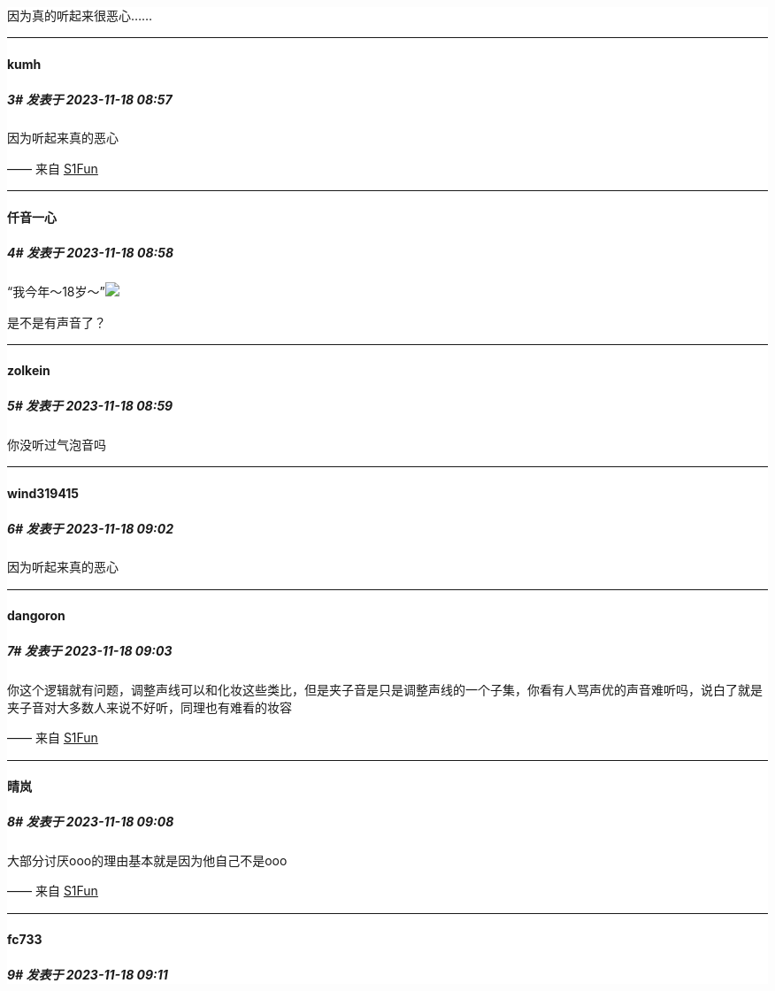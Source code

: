 因为真的听起来很恶心……

*****

####  kumh  
##### 3#       发表于 2023-11-18 08:57

因为听起来真的恶心

—— 来自 [S1Fun](https://s1fun.koalcat.com)

*****

####  仟音一心  
##### 4#       发表于 2023-11-18 08:58

“我今年～18岁～”<img src="https://static.saraba1st.com/image/smiley/face2017/075.png" referrerpolicy="no-referrer">

是不是有声音了？

*****

####  zolkein  
##### 5#       发表于 2023-11-18 08:59

你没听过气泡音吗

*****

####  wind319415  
##### 6#       发表于 2023-11-18 09:02

因为听起来真的恶心

*****

####  dangoron  
##### 7#       发表于 2023-11-18 09:03

你这个逻辑就有问题，调整声线可以和化妆这些类比，但是夹子音是只是调整声线的一个子集，你看有人骂声优的声音难听吗，说白了就是夹子音对大多数人来说不好听，同理也有难看的妆容

—— 来自 [S1Fun](https://s1fun.koalcat.com)

*****

####  晴岚  
##### 8#       发表于 2023-11-18 09:08

大部分讨厌ooo的理由基本就是因为他自己不是ooo 

—— 来自 [S1Fun](https://s1fun.koalcat.com)

*****

####  fc733  
##### 9#       发表于 2023-11-18 09:11
